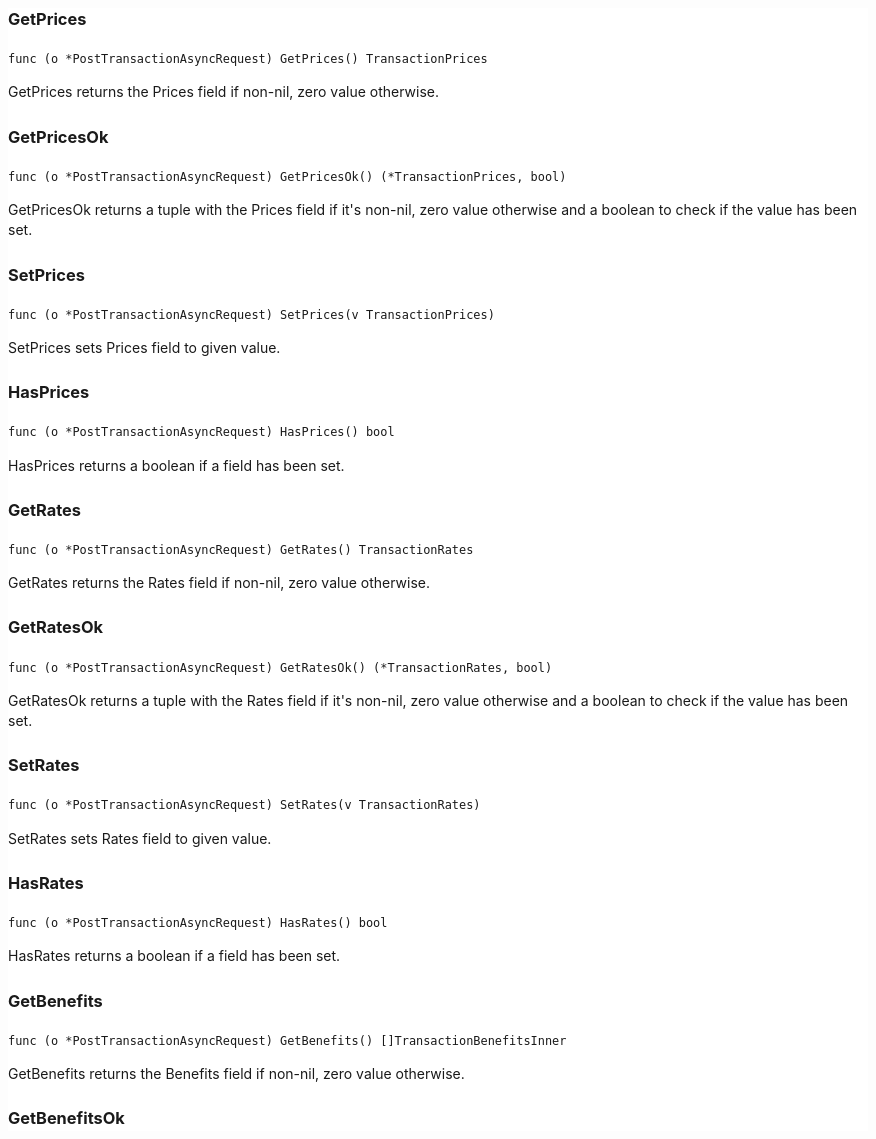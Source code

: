 ### GetPrices

`func (o *PostTransactionAsyncRequest) GetPrices() TransactionPrices`

GetPrices returns the Prices field if non-nil, zero value otherwise.

### GetPricesOk

`func (o *PostTransactionAsyncRequest) GetPricesOk() (*TransactionPrices, bool)`

GetPricesOk returns a tuple with the Prices field if it's non-nil, zero value otherwise
and a boolean to check if the value has been set.

### SetPrices

`func (o *PostTransactionAsyncRequest) SetPrices(v TransactionPrices)`

SetPrices sets Prices field to given value.

### HasPrices

`func (o *PostTransactionAsyncRequest) HasPrices() bool`

HasPrices returns a boolean if a field has been set.

### GetRates

`func (o *PostTransactionAsyncRequest) GetRates() TransactionRates`

GetRates returns the Rates field if non-nil, zero value otherwise.

### GetRatesOk

`func (o *PostTransactionAsyncRequest) GetRatesOk() (*TransactionRates, bool)`

GetRatesOk returns a tuple with the Rates field if it's non-nil, zero value otherwise
and a boolean to check if the value has been set.

### SetRates

`func (o *PostTransactionAsyncRequest) SetRates(v TransactionRates)`

SetRates sets Rates field to given value.

### HasRates

`func (o *PostTransactionAsyncRequest) HasRates() bool`

HasRates returns a boolean if a field has been set.

### GetBenefits

`func (o *PostTransactionAsyncRequest) GetBenefits() []TransactionBenefitsInner`

GetBenefits returns the Benefits field if non-nil, zero value otherwise.

### GetBenefitsOk
